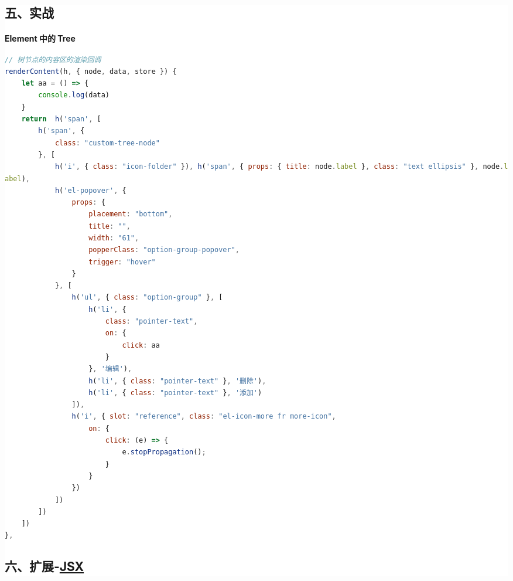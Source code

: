 ## 五、实战

**Element 中的 Tree**

```javascript
// 树节点的内容区的渲染回调
renderContent(h, { node, data, store }) {
    let aa = () => {
        console.log(data)
    }
    return  h('span', [
        h('span', {
            class: "custom-tree-node"
        }, [
            h('i', { class: "icon-folder" }), h('span', { props: { title: node.label }, class: "text ellipsis" }, node.label),
            h('el-popover', {
                props: {
                    placement: "bottom",
                    title: "",
                    width: "61",
                    popperClass: "option-group-popover",
                    trigger: "hover"
                }
            }, [
                h('ul', { class: "option-group" }, [
                    h('li', {
                        class: "pointer-text",
                        on: {
                            click: aa
                        }
                    }, '编辑'),
                    h('li', { class: "pointer-text" }, '删除'),
                    h('li', { class: "pointer-text" }, '添加')
                ]),
                h('i', { slot: "reference", class: "el-icon-more fr more-icon",
                    on: {
                        click: (e) => {
                            e.stopPropagation();
                        }
                    }
                })
            ])
        ])
    ])
},
```

## 六、扩展-[JSX](https://so.csdn.net/so/search?q=JSX&spm=1001.2101.3001.7020)

